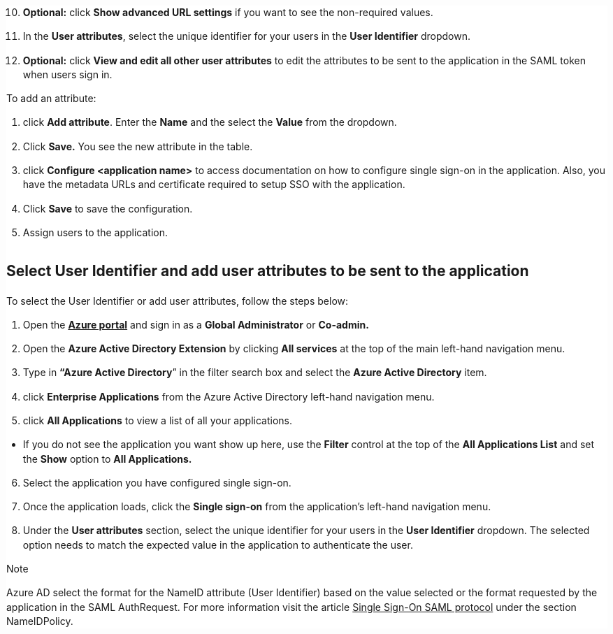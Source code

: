 10. **Optional:** click **Show advanced URL settings** if you want to see the non-required values.

11. In the **User attributes**, select the unique identifier for your users in the **User Identifier** dropdown.

12. **Optional:** click **View and edit all other user attributes** to edit the attributes to be sent to the application in the SAML token when users sign in.

  To add an attribute:
   
   1. click **Add attribute**. Enter the **Name** and the select the **Value** from the dropdown.

   1. Click **Save.** You see the new attribute in the table.

13. click **Configure &lt;application name&gt;** to access documentation on how to configure single sign-on in the application. Also, you have the metadata URLs and certificate required to setup SSO with the application.

14. Click **Save** to save the configuration.

15. Assign users to the application.

## Select User Identifier and add user attributes to be sent to the application

To select the User Identifier or add user attributes, follow the steps below:

1.  Open the [**Azure portal**](https://portal.azure.com/) and sign in as a **Global Administrator** or **Co-admin.**

2.  Open the **Azure Active Directory Extension** by clicking **All services** at the top of the main left-hand navigation menu.

3.  Type in **“Azure Active Directory**” in the filter search box and select the **Azure Active Directory** item.

4.  click **Enterprise Applications** from the Azure Active Directory left-hand navigation menu.

5.  click **All Applications** to view a list of all your applications.

   * If you do not see the application you want show up here, use the **Filter** control at the top of the **All Applications List** and set the **Show** option to **All Applications.**

6.  Select the application you have configured single sign-on.

7.  Once the application loads, click the **Single sign-on** from the application’s left-hand navigation menu.

8.  Under the **User attributes** section, select the unique identifier for your users in the **User Identifier** dropdown. The selected option needs to match the expected value in the application to authenticate the user.

  >[!NOTE] 
  >Azure AD select the format for the NameID attribute (User Identifier) based on the value selected or the format requested by the application in the SAML AuthRequest. For more information visit the article [Single Sign-On SAML protocol](https://docs.microsoft.com/azure/active-directory/develop/active-directory-single-sign-on-protocol-reference#authnrequest) under the section NameIDPolicy.
  >
  >
